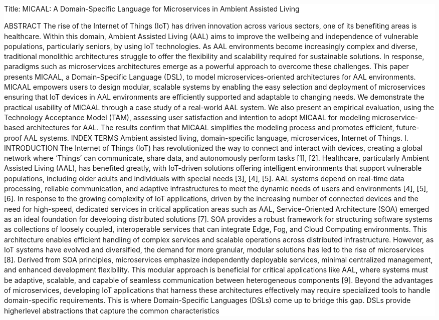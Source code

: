 Title: MICAAL: A Domain-Specific Language for Microservices in Ambient Assisted Living

ABSTRACT The rise of the Internet of Things (IoT) has driven innovation across various sectors, one of
its benefiting areas is healthcare. Within this domain, Ambient Assisted Living (AAL) aims to improve
the wellbeing and independence of vulnerable populations, particularly seniors, by using IoT technologies.
As AAL environments become increasingly complex and diverse, traditional monolithic architectures
struggle to offer the flexibility and scalability required for sustainable solutions. In response, paradigms
such as microservices architectures emerge as a powerful approach to overcome these challenges. This paper
presents MICAAL, a Domain-Specific Language (DSL), to model microservices-oriented architectures for
AAL environments. MICAAL empowers users to design modular, scalable systems by enabling the easy
selection and deployment of microservices ensuring that IoT devices in AAL environments are efficiently
supported and adaptable to changing needs. We demonstrate the practical usability of MICAAL through a
case study of a real-world AAL system. We also present an empirical evaluation, using the Technology
Acceptance Model (TAM), assessing user satisfaction and intention to adopt MICAAL for modeling
microservice-based architectures for AAL. The results confirm that MICAAL simplifies the modeling
process and promotes efficient, future-proof AAL systems.
INDEX TERMS Ambient assisted living, domain-specific language, microservices, Internet of Things.
I. INTRODUCTION
The Internet of Things (IoT) has revolutionized the way
to connect and interact with devices, creating a global
network where ‘Things’ can communicate, share data, and
autonomously perform tasks [1], [2]. Healthcare, particularly
Ambient Assisted Living (AAL), has benefited greatly, with
IoT-driven solutions offering intelligent environments that
support vulnerable populations, including older adults and
individuals with special needs [3], [4], [5]. AAL systems
depend on real-time data processing, reliable communication,
and adaptive infrastructures to meet the dynamic needs of
users and environments [4], [5], [6].
In response to the growing complexity of IoT applications,
driven by the increasing number of connected devices and the
need for high-speed, dedicated services in critical application
areas such as AAL, Service-Oriented Architecture (SOA)
emerged as an ideal foundation for developing distributed
solutions [7]. SOA provides a robust framework for structuring software systems as collections of loosely coupled,
interoperable services that can integrate Edge, Fog, and Cloud
Computing environments. This architecture enables efficient
handling of complex services and scalable operations across
distributed infrastructure. However, as IoT systems have
evolved and diversified, the demand for more granular,
modular solutions has led to the rise of microservices [8].
Derived from SOA principles, microservices emphasize
independently deployable services, minimal centralized
management, and enhanced development flexibility. This
modular approach is beneficial for critical applications
like AAL, where systems must be adaptive, scalable, and
capable of seamless communication between heterogeneous
components [9].
Beyond the advantages of microservices, developing
IoT applications that harness these architectures effectively
may require specialized tools to handle domain-specific
requirements. This is where Domain-Specific Languages
(DSLs) come up to bridge this gap. DSLs provide higherlevel abstractions that capture the common characteristics